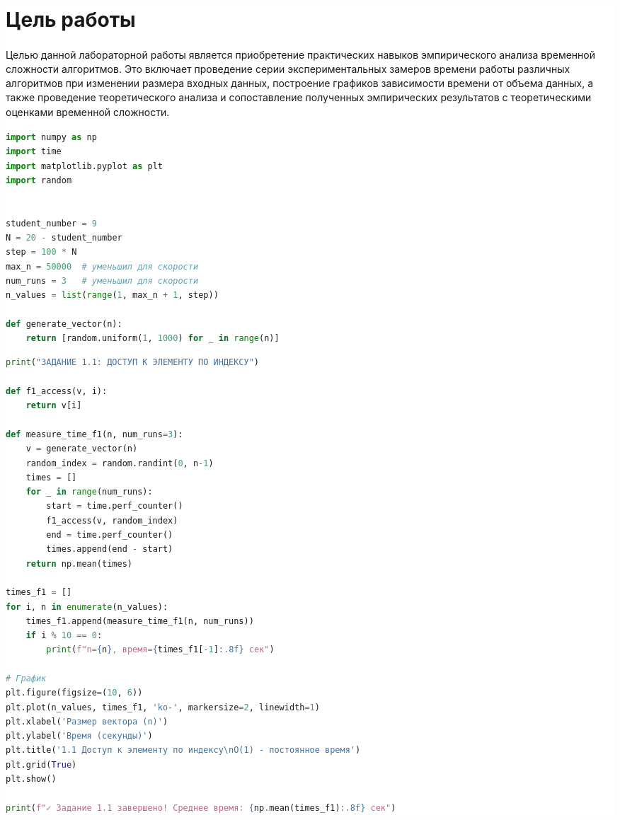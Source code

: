# Цель работы
Целью данной лабораторной работы является приобретение практических навыков эмпирического анализа временной сложности алгоритмов. Это включает проведение серии экспериментальных замеров времени работы различных алгоритмов при изменении размера входных данных, построение графиков зависимости времени от объема данных, а также проведение теоретического анализа и сопоставление полученных эмпирических результатов с теоретическими оценками временной сложности.
```python
import numpy as np
import time
import matplotlib.pyplot as plt
import random


student_number = 9
N = 20 - student_number
step = 100 * N
max_n = 50000  # уменьшил для скорости
num_runs = 3   # уменьшил для скорости
n_values = list(range(1, max_n + 1, step))

def generate_vector(n):
    return [random.uniform(1, 1000) for _ in range(n)]
```


```python
print("ЗАДАНИЕ 1.1: ДОСТУП К ЭЛЕМЕНТУ ПО ИНДЕКСУ")

def f1_access(v, i):
    return v[i]

def measure_time_f1(n, num_runs=3):
    v = generate_vector(n)
    random_index = random.randint(0, n-1)
    times = []
    for _ in range(num_runs):
        start = time.perf_counter()
        f1_access(v, random_index)
        end = time.perf_counter()
        times.append(end - start)
    return np.mean(times)

times_f1 = []
for i, n in enumerate(n_values):
    times_f1.append(measure_time_f1(n, num_runs))
    if i % 10 == 0:
        print(f"n={n}, время={times_f1[-1]:.8f} сек")

# График
plt.figure(figsize=(10, 6))
plt.plot(n_values, times_f1, 'ko-', markersize=2, linewidth=1)
plt.xlabel('Размер вектора (n)')
plt.ylabel('Время (секунды)')
plt.title('1.1 Доступ к элементу по индексу\nO(1) - постоянное время')
plt.grid(True)
plt.show()

print(f"✓ Задание 1.1 завершено! Среднее время: {np.mean(times_f1):.8f} сек")
```
